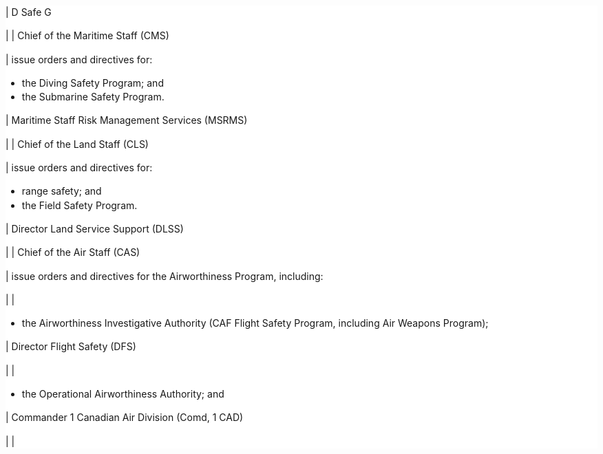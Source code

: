  | D Safe G

 |
| Chief of the Maritime Staff (CMS)

 | issue orders and directives for:

*   the Diving Safety Program; and
*   the Submarine Safety Program.

 | Maritime Staff Risk Management Services (MSRMS)

 |
| Chief of the Land Staff (CLS)

 | issue orders and directives for:

*   range safety; and
*   the Field Safety Program.

 | Director Land Service Support (DLSS)

 |
| Chief of the Air Staff (CAS)

 | issue orders and directives for the Airworthiness Program, including:

 |
| 

*   the Airworthiness Investigative Authority (CAF Flight Safety Program, including Air Weapons Program);

 | Director Flight Safety (DFS)

 |
| 

*   the Operational Airworthiness Authority; and

 | Commander 1 Canadian Air Division (Comd, 1 CAD)

 |
| 

